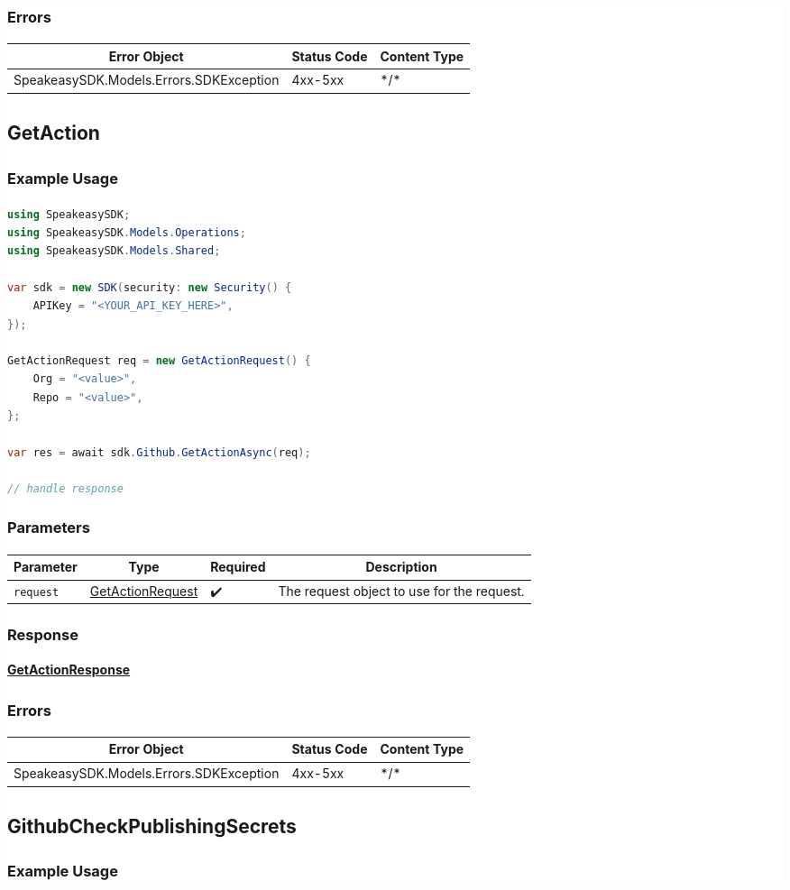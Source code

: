 ### Errors

| Error Object                            | Status Code                             | Content Type                            |
| --------------------------------------- | --------------------------------------- | --------------------------------------- |
| SpeakeasySDK.Models.Errors.SDKException | 4xx-5xx                                 | \*/\*                                   |

## GetAction

### Example Usage

```csharp
using SpeakeasySDK;
using SpeakeasySDK.Models.Operations;
using SpeakeasySDK.Models.Shared;

var sdk = new SDK(security: new Security() {
    APIKey = "<YOUR_API_KEY_HERE>",
});

GetActionRequest req = new GetActionRequest() {
    Org = "<value>",
    Repo = "<value>",
};

var res = await sdk.Github.GetActionAsync(req);

// handle response
```

### Parameters

| Parameter                                                       | Type                                                            | Required                                                        | Description                                                     |
| --------------------------------------------------------------- | --------------------------------------------------------------- | --------------------------------------------------------------- | --------------------------------------------------------------- |
| `request`                                                       | [GetActionRequest](../../Models/Operations/GetActionRequest.md) | :heavy_check_mark:                                              | The request object to use for the request.                      |

### Response

**[GetActionResponse](../../Models/Operations/GetActionResponse.md)**

### Errors

| Error Object                            | Status Code                             | Content Type                            |
| --------------------------------------- | --------------------------------------- | --------------------------------------- |
| SpeakeasySDK.Models.Errors.SDKException | 4xx-5xx                                 | \*/\*                                   |

## GithubCheckPublishingSecrets

### Example Usage
